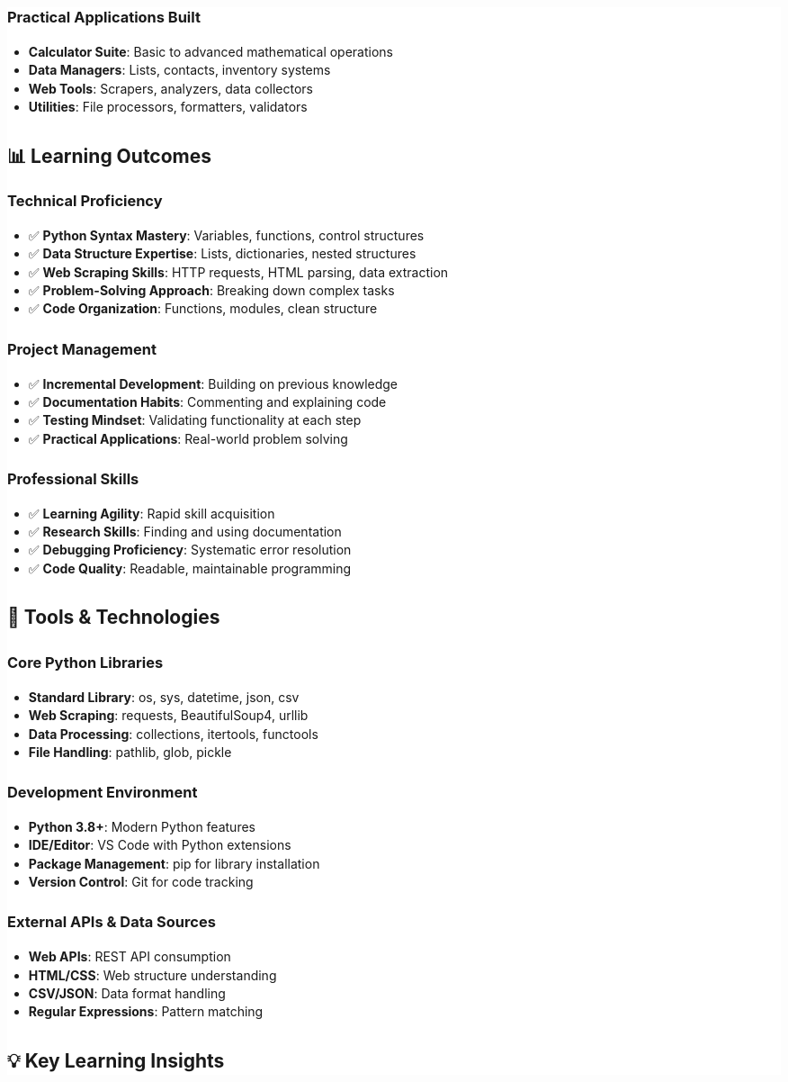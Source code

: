 ### Practical Applications Built
- **Calculator Suite**: Basic to advanced mathematical operations
- **Data Managers**: Lists, contacts, inventory systems
- **Web Tools**: Scrapers, analyzers, data collectors
- **Utilities**: File processors, formatters, validators

## 📊 Learning Outcomes

### Technical Proficiency
- ✅ **Python Syntax Mastery**: Variables, functions, control structures
- ✅ **Data Structure Expertise**: Lists, dictionaries, nested structures
- ✅ **Web Scraping Skills**: HTTP requests, HTML parsing, data extraction
- ✅ **Problem-Solving Approach**: Breaking down complex tasks
- ✅ **Code Organization**: Functions, modules, clean structure

### Project Management
- ✅ **Incremental Development**: Building on previous knowledge
- ✅ **Documentation Habits**: Commenting and explaining code
- ✅ **Testing Mindset**: Validating functionality at each step
- ✅ **Practical Applications**: Real-world problem solving

### Professional Skills
- ✅ **Learning Agility**: Rapid skill acquisition
- ✅ **Research Skills**: Finding and using documentation
- ✅ **Debugging Proficiency**: Systematic error resolution
- ✅ **Code Quality**: Readable, maintainable programming

## 🔧 Tools & Technologies

### Core Python Libraries
- **Standard Library**: os, sys, datetime, json, csv
- **Web Scraping**: requests, BeautifulSoup4, urllib
- **Data Processing**: collections, itertools, functools
- **File Handling**: pathlib, glob, pickle

### Development Environment
- **Python 3.8+**: Modern Python features
- **IDE/Editor**: VS Code with Python extensions
- **Package Management**: pip for library installation
- **Version Control**: Git for code tracking

### External APIs & Data Sources
- **Web APIs**: REST API consumption
- **HTML/CSS**: Web structure understanding
- **CSV/JSON**: Data format handling
- **Regular Expressions**: Pattern matching

## 💡 Key Learning Insights

